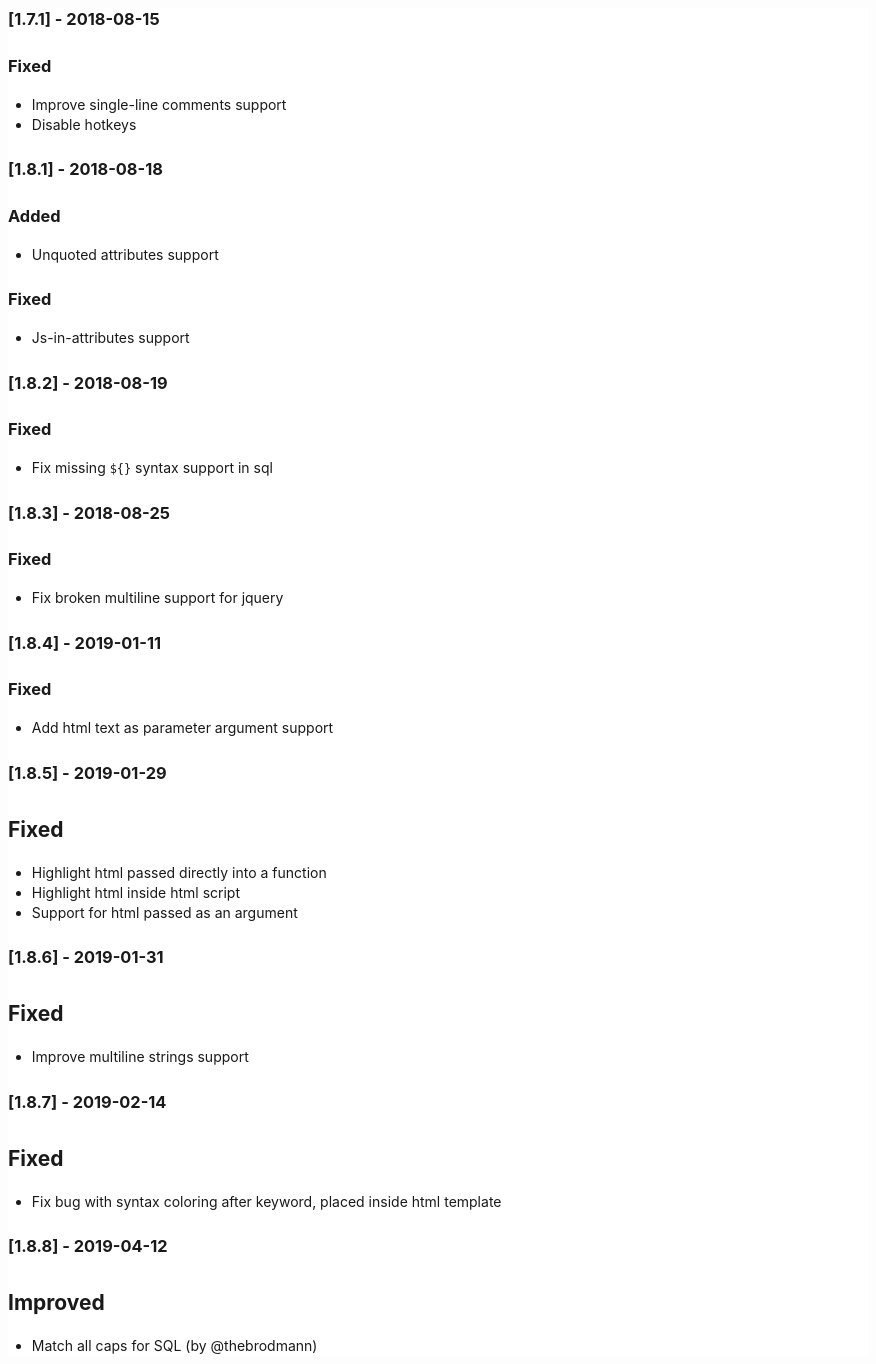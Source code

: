 ### [1.7.1] - 2018-08-15
### Fixed
- Improve single-line comments support
- Disable hotkeys

### [1.8.1] - 2018-08-18
### Added
- Unquoted attributes support
### Fixed
- Js-in-attributes support

### [1.8.2] - 2018-08-19
### Fixed
- Fix missing `${}` syntax support in sql

### [1.8.3] - 2018-08-25
### Fixed
- Fix broken multiline support for jquery

### [1.8.4] - 2019-01-11
### Fixed
- Add html text as parameter argument support

### [1.8.5] - 2019-01-29
## Fixed
- Highlight html passed directly into a function
- Highlight html inside html script
- Support for html passed as an argument

### [1.8.6] - 2019-01-31
## Fixed
- Improve multiline strings support

### [1.8.7] - 2019-02-14
## Fixed
- Fix bug with syntax coloring after keyword, placed inside html template

### [1.8.8] - 2019-04-12
## Improved
- Match all caps for SQL (by @thebrodmann)
